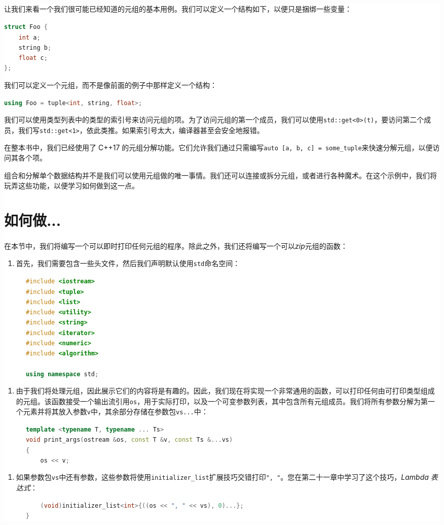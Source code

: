 让我们来看一个我们很可能已经知道的元组的基本用例。我们可以定义一个结构如下，以便只是捆绑一些变量：

```cpp
struct Foo {
    int a;
    string b;
    float c;
};
```

我们可以定义一个元组，而不是像前面的例子中那样定义一个结构：

```cpp
using Foo = tuple<int, string, float>;
```

我们可以使用类型列表中的类型的索引号来访问元组的项。为了访问元组的第一个成员，我们可以使用`std::get<0>(t)`，要访问第二个成员，我们写`std::get<1>`，依此类推。如果索引号太大，编译器甚至会安全地报错。

在整本书中，我们已经使用了 C++17 的元组分解功能。它们允许我们通过只需编写`auto [a, b, c] = some_tuple`来快速分解元组，以便访问其各个项。

组合和分解单个数据结构并不是我们可以使用元组做的唯一事情。我们还可以连接或拆分元组，或者进行各种魔术。在这个示例中，我们将玩弄这些功能，以便学习如何做到这一点。

# 如何做...

在本节中，我们将编写一个可以即时打印任何元组的程序。除此之外，我们还将编写一个可以*zip*元组的函数：

1.  首先，我们需要包含一些头文件，然后我们声明默认使用`std`命名空间：

```cpp
      #include <iostream>
      #include <tuple>
      #include <list>
      #include <utility>
      #include <string>
      #include <iterator>
      #include <numeric>
      #include <algorithm>      

      using namespace std;
```

1.  由于我们将处理元组，因此展示它们的内容将是有趣的。因此，我们现在将实现一个非常通用的函数，可以打印任何由可打印类型组成的元组。该函数接受一个输出流引用`os`，用于实际打印，以及一个可变参数列表，其中包含所有元组成员。我们将所有参数分解为第一个元素并将其放入参数`v`中，其余部分存储在参数包`vs...`中：

```cpp
      template <typename T, typename ... Ts>
      void print_args(ostream &os, const T &v, const Ts &...vs)
      {
          os << v;
```

1.  如果参数包`vs`中还有参数，这些参数将使用`initializer_list`扩展技巧交错打印`", "`。您在第二十一章中学习了这个技巧，*Lambda 表达式*：

```cpp
          (void)initializer_list<int>{((os << ", " << vs), 0)...};
      }
```
